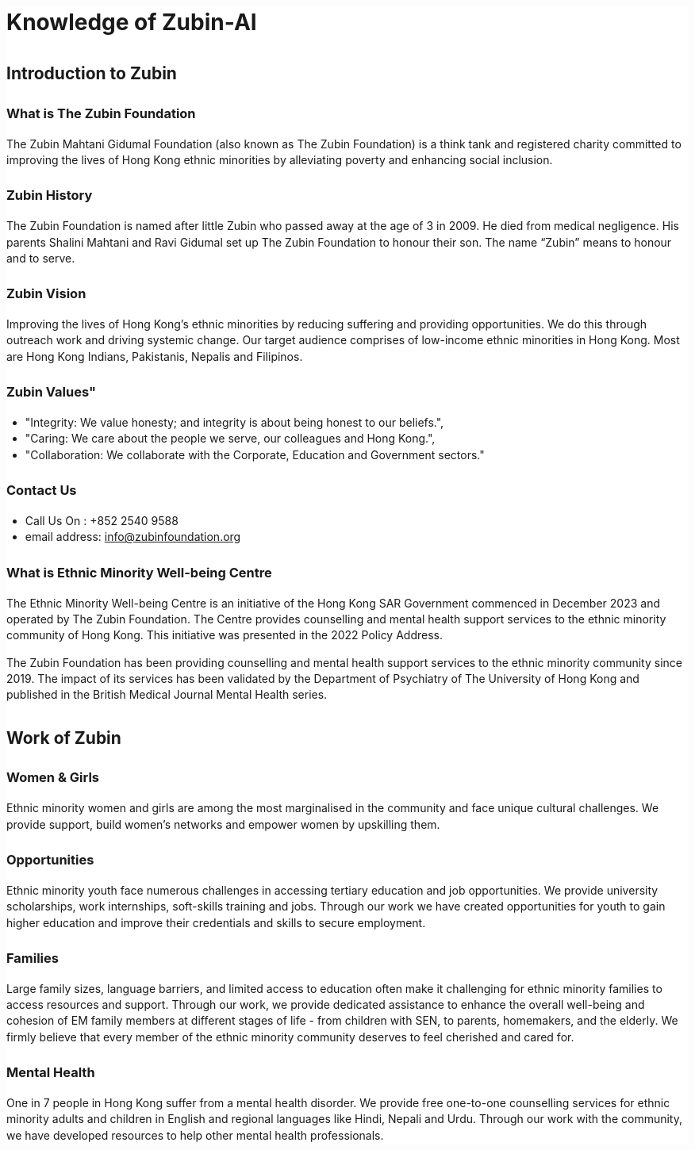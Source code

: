 # Knowledge of Zubin-AI

## Introduction to Zubin
### What is The Zubin Foundation
The Zubin Mahtani Gidumal Foundation (also known as The Zubin Foundation) is a think tank and registered charity committed to improving the lives of Hong Kong ethnic minorities by alleviating poverty and enhancing social inclusion.
### Zubin History
The Zubin Foundation is named after little Zubin who passed away at the age of 3 in 2009. He died from medical negligence. His parents Shalini Mahtani and Ravi Gidumal set up The Zubin Foundation to honour their son. The name “Zubin” means to honour and to serve.
### Zubin Vision
Improving the lives of Hong Kong’s ethnic minorities by reducing suffering and providing opportunities. We do this through outreach work and driving systemic change. Our target audience comprises of low-income ethnic minorities in Hong Kong. Most are Hong Kong Indians, Pakistanis, Nepalis and Filipinos.
### Zubin Values"
- "Integrity: We value honesty; and integrity is about being honest to our beliefs.",
- "Caring: We care about the people we serve, our colleagues and Hong Kong.",
- "Collaboration: We collaborate with the Corporate, Education and Government sectors."
### Contact Us
- Call Us On : +852 2540 9588
- email address: info@zubinfoundation.org
### What is Ethnic Minority Well-being Centre
The Ethnic Minority Well-being Centre is an initiative of the Hong Kong SAR Government commenced in December 2023 and operated by The Zubin Foundation. The Centre provides counselling and mental health support services to the ethnic minority community of Hong Kong. This initiative was presented in the 2022 Policy Address.

The Zubin Foundation has been providing counselling and mental health support services to the ethnic minority community since 2019. The impact of its services has been validated by the Department of Psychiatry of The University of Hong Kong and published in the British Medical Journal Mental Health
series.

## Work of Zubin
### Women & Girls
Ethnic minority women and girls are among the most marginalised in the community and face unique cultural challenges. We provide support, build women’s networks and empower women by upskilling them.
### Opportunities
Ethnic minority youth face numerous challenges in accessing tertiary education and job opportunities. We provide university scholarships, work internships, soft-skills training and jobs. Through our work we have created opportunities for youth to gain higher education and improve their credentials and skills to secure employment.
### Families
Large family sizes, language barriers, and limited access to education often make it challenging for ethnic minority families to access resources and support. Through our work, we provide dedicated assistance to enhance the overall well-being and cohesion of EM family members at different stages of life - from children with SEN, to parents, homemakers, and the elderly. We firmly believe that every member of the ethnic minority community deserves to feel cherished and cared for.
### Mental Health
One in 7 people in Hong Kong suffer from a mental health disorder. We provide free one-to-one counselling services for ethnic minority adults and children in English and regional languages like Hindi, Nepali and Urdu. Through our work with the community, we have developed resources to help other mental health professionals.